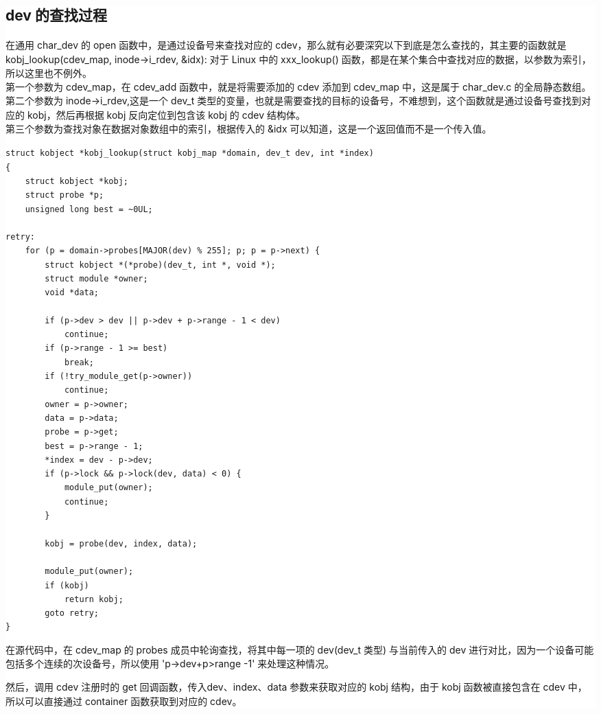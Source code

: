 ## dev 的查找过程
在通用 char_dev 的 open 函数中，是通过设备号来查找对应的 cdev，那么就有必要深究以下到底是怎么查找的，其主要的函数就是 kobj_lookup(cdev_map, inode->i_rdev, &idx):
对于 Linux 中的 xxx_lookup() 函数，都是在某个集合中查找对应的数据，以参数为索引，所以这里也不例外。  
第一个参数为 cdev_map，在 cdev_add 函数中，就是将需要添加的 cdev 添加到 cdev_map 中，这是属于 char_dev.c 的全局静态数组。
第二个参数为 inode->i_rdev,这是一个 dev_t 类型的变量，也就是需要查找的目标的设备号，不难想到，这个函数就是通过设备号查找到对应的 kobj，然后再根据 kobj 反向定位到包含该 kobj 的 cdev 结构体。  
第三个参数为查找对象在数据对象数组中的索引，根据传入的 &idx 可以知道，这是一个返回值而不是一个传入值。
```
struct kobject *kobj_lookup(struct kobj_map *domain, dev_t dev, int *index)
{
	struct kobject *kobj;
	struct probe *p;
	unsigned long best = ~0UL;

retry:
	for (p = domain->probes[MAJOR(dev) % 255]; p; p = p->next) {
		struct kobject *(*probe)(dev_t, int *, void *);
		struct module *owner;
		void *data;

		if (p->dev > dev || p->dev + p->range - 1 < dev)
			continue;
		if (p->range - 1 >= best)
			break;
		if (!try_module_get(p->owner))
			continue;
		owner = p->owner;
		data = p->data;
		probe = p->get;
		best = p->range - 1;
		*index = dev - p->dev;
		if (p->lock && p->lock(dev, data) < 0) {
			module_put(owner);
			continue;
		}

		kobj = probe(dev, index, data);

		module_put(owner);
		if (kobj)
			return kobj;
		goto retry;
}
```

在源代码中，在 cdev_map 的 probes 成员中轮询查找，将其中每一项的 dev(dev_t 类型) 与当前传入的 dev 进行对比，因为一个设备可能包括多个连续的次设备号，所以使用 'p->dev+p>range -1' 来处理这种情况。  

然后，调用 cdev 注册时的 get 回调函数，传入dev、index、data 参数来获取对应的 kobj 结构，由于 kobj 函数被直接包含在 cdev 中，所以可以直接通过 container 函数获取到对应的 cdev。
